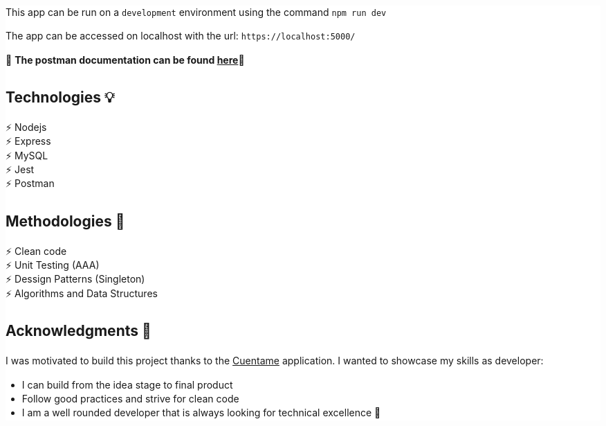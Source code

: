 This app can be run on a `development` environment using the command `npm run dev`

The app can be accessed on localhost with the url: `https://localhost:5000/` 

🚨 **The postman documentation can be found <a href="https://documenter.getpostman.com/view/16133899/2s8YYCv69Q/">here</a>🚨**

## Technologies 💡
⚡️ Nodejs \
⚡️ Express \
⚡️ MySQL \
⚡️ Jest \
⚡️ Postman

## Methodologies 🧬
⚡️ Clean code \
⚡️ Unit Testing (AAA) \
⚡️ Dessign Patterns (Singleton) \
⚡️ Algorithms and Data Structures

## Acknowledgments 🎁
I was motivated to build this project thanks to the <a href="https://sicuentame.com/">Cuentame</a> application. I wanted to showcase my skills as developer:
- I can build from the idea stage to final product
- Follow good practices and strive for clean code 
- I am a well rounded developer that is always looking for technical excellence 🏁

